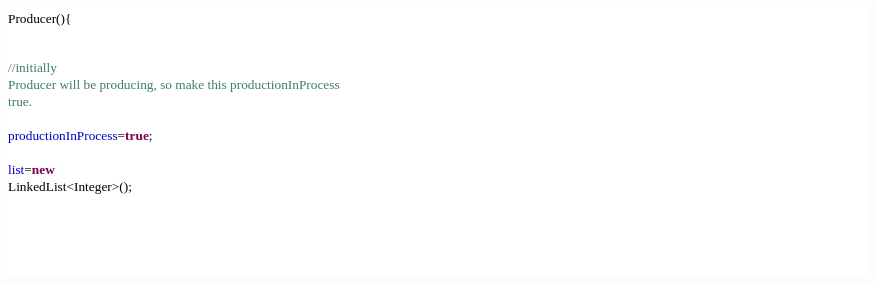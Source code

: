 </span></span><span style="background-color: transparent; color: black; font-family: Consolas; font-size: 13.333333333333332px; font-style: normal; font-variant: normal; font-weight: 400; text-decoration: none; vertical-align: baseline; white-space: pre-wrap;">Producer(){</span></div><div dir="ltr" style="line-height: 1.2; margin-bottom: 0pt; margin-top: 0pt;"><span style="background-color: transparent; color: black; font-family: Consolas; font-size: 13.333333333333332px; font-style: normal; font-variant: normal; font-weight: 400; text-decoration: none; vertical-align: baseline; white-space: pre-wrap;">&nbsp;&nbsp;&nbsp;&nbsp;&nbsp;&nbsp;&nbsp;&nbsp;&nbsp;</span><span style="background-color: transparent; color: black; font-family: Consolas; font-size: 13.333333333333332px; font-style: normal; font-variant: normal; font-weight: 400; text-decoration: none; vertical-align: baseline; white-space: pre-wrap;"><span class="Apple-tab-span" style="white-space: pre;"> </span></span><span style="background-color: transparent; color: #3f7f5f; font-family: Consolas; font-size: 13.333333333333332px; font-style: normal; font-variant: normal; font-weight: 400; text-decoration: none; vertical-align: baseline; white-space: pre-wrap;">//initially Producer will be producing, so make this productionInProcess true.</span></div><div dir="ltr" style="line-height: 1.2; margin-bottom: 0pt; margin-top: 0pt;"><span style="background-color: transparent; color: black; font-family: Consolas; font-size: 13.333333333333332px; font-style: normal; font-variant: normal; font-weight: 400; text-decoration: none; vertical-align: baseline; white-space: pre-wrap;">&nbsp;&nbsp;&nbsp;&nbsp;&nbsp;&nbsp;&nbsp;&nbsp;&nbsp;</span><span style="background-color: transparent; color: black; font-family: Consolas; font-size: 13.333333333333332px; font-style: normal; font-variant: normal; font-weight: 400; text-decoration: none; vertical-align: baseline; white-space: pre-wrap;"><span class="Apple-tab-span" style="white-space: pre;"> </span></span><span style="background-color: transparent; color: #0000c0; font-family: Consolas; font-size: 13.333333333333332px; font-style: normal; font-variant: normal; font-weight: 400; text-decoration: none; vertical-align: baseline; white-space: pre-wrap;">productionInProcess</span><span style="background-color: transparent; color: black; font-family: Consolas; font-size: 13.333333333333332px; font-style: normal; font-variant: normal; font-weight: 400; text-decoration: none; vertical-align: baseline; white-space: pre-wrap;">=</span><span style="background-color: transparent; color: #7f0055; font-family: Consolas; font-size: 13.333333333333332px; font-style: normal; font-variant: normal; font-weight: 700; text-decoration: none; vertical-align: baseline; white-space: pre-wrap;">true</span><span style="background-color: transparent; color: black; font-family: Consolas; font-size: 13.333333333333332px; font-style: normal; font-variant: normal; font-weight: 400; text-decoration: none; vertical-align: baseline; white-space: pre-wrap;">;</span></div><div dir="ltr" style="line-height: 1.2; margin-bottom: 0pt; margin-top: 0pt;"><span style="background-color: transparent; color: black; font-family: Consolas; font-size: 13.333333333333332px; font-style: normal; font-variant: normal; font-weight: 400; text-decoration: none; vertical-align: baseline; white-space: pre-wrap;">&nbsp;&nbsp;&nbsp;&nbsp;&nbsp;&nbsp;&nbsp;&nbsp;&nbsp;</span><span style="background-color: transparent; color: black; font-family: Consolas; font-size: 13.333333333333332px; font-style: normal; font-variant: normal; font-weight: 400; text-decoration: none; vertical-align: baseline; white-space: pre-wrap;"><span class="Apple-tab-span" style="white-space: pre;"> </span></span><span style="background-color: transparent; color: #0000c0; font-family: Consolas; font-size: 13.333333333333332px; font-style: normal; font-variant: normal; font-weight: 400; text-decoration: none; vertical-align: baseline; white-space: pre-wrap;">list</span><span style="background-color: transparent; color: black; font-family: Consolas; font-size: 13.333333333333332px; font-style: normal; font-variant: normal; font-weight: 400; text-decoration: none; vertical-align: baseline; white-space: pre-wrap;">=</span><span style="background-color: transparent; color: #7f0055; font-family: Consolas; font-size: 13.333333333333332px; font-style: normal; font-variant: normal; font-weight: 700; text-decoration: none; vertical-align: baseline; white-space: pre-wrap;">new</span><span style="background-color: transparent; color: black; font-family: Consolas; font-size: 13.333333333333332px; font-style: normal; font-variant: normal; font-weight: 400; text-decoration: none; vertical-align: baseline; white-space: pre-wrap;"> LinkedList&lt;Integer&gt;();</span></div><div dir="ltr" style="line-height: 1.2; margin-bottom: 0pt; margin-top: 0pt;"><span style="background-color: transparent; color: black; font-family: Consolas; font-size: 13.333333333333332px; font-style: normal; font-variant: normal; font-weight: 400; text-decoration: none; vertical-align: baseline; white-space: pre-wrap;">&nbsp;&nbsp;</span><span style="background-color: transparent; color: black; font-family: Consolas; font-size: 13.333333333333332px; font-style: normal; font-variant: normal; font-weight: 400; text-decoration: none; vertical-align: baseline; white-space: pre-wrap;"><span class="Apple-tab-span" style="white-space: pre;">
